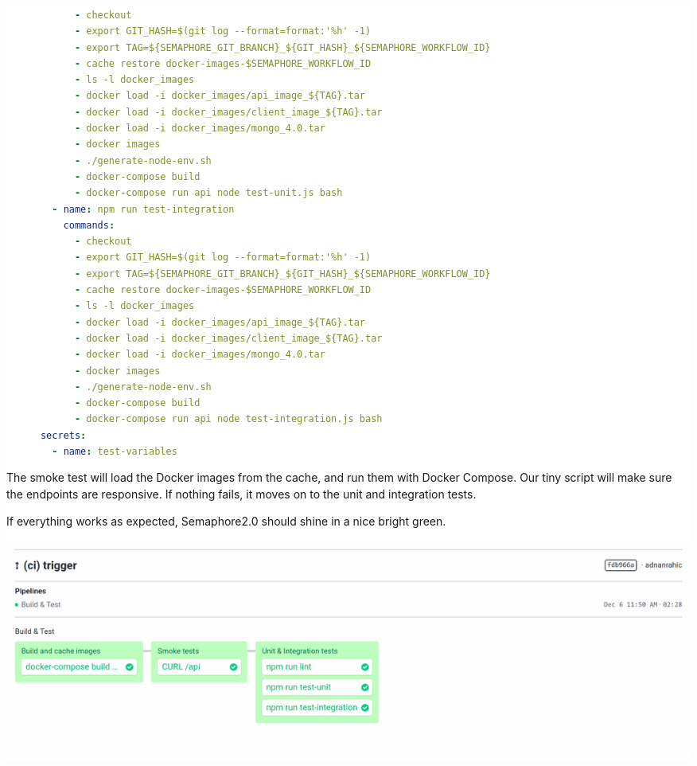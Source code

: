 ```yaml
            - checkout
            - export GIT_HASH=$(git log --format=format:'%h' -1)
            - export TAG=${SEMAPHORE_GIT_BRANCH}_${GIT_HASH}_${SEMAPHORE_WORKFLOW_ID}
            - cache restore docker-images-$SEMAPHORE_WORKFLOW_ID
            - ls -l docker_images
            - docker load -i docker_images/api_image_${TAG}.tar
            - docker load -i docker_images/client_image_${TAG}.tar
            - docker load -i docker_images/mongo_4.0.tar
            - docker images
            - ./generate-node-env.sh
            - docker-compose build
            - docker-compose run api node test-unit.js bash
        - name: npm run test-integration
          commands:
            - checkout
            - export GIT_HASH=$(git log --format=format:'%h' -1)
            - export TAG=${SEMAPHORE_GIT_BRANCH}_${GIT_HASH}_${SEMAPHORE_WORKFLOW_ID}
            - cache restore docker-images-$SEMAPHORE_WORKFLOW_ID
            - ls -l docker_images
            - docker load -i docker_images/api_image_${TAG}.tar
            - docker load -i docker_images/client_image_${TAG}.tar
            - docker load -i docker_images/mongo_4.0.tar
            - docker images
            - ./generate-node-env.sh
            - docker-compose build
            - docker-compose run api node test-integration.js bash
      secrets:
        - name: test-variables
```

The smoke test will load the Docker images from the cache, and run them with Docker Compose. Our tiny script will make sure the endpoints are responsive. If nothing fails, it moves on to the unit and integration tests.

If everything works as expected, Semaphore2.0 should shine in a nice bright green.

![build-and-test](images/build-and-test.png)
